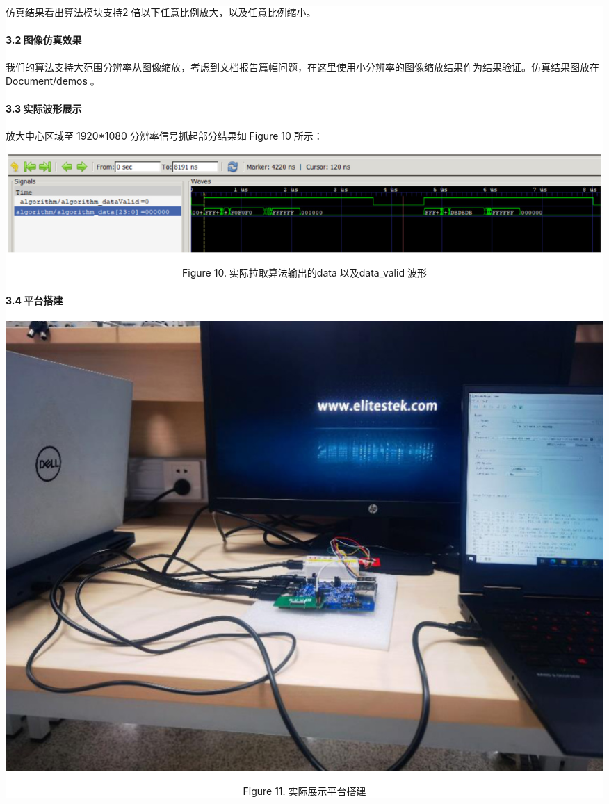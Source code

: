仿真结果看出算法模块支持2 倍以下任意比例放大，以及任意比例缩小。

#### 3.2 图像仿真效果

我们的算法支持大范围分辨率从图像缩放，考虑到文档报告篇幅问题，在这里使用小分辨率的图像缩放结果作为结果验证。仿真结果图放在 Document/demos 。

#### 3.3 实际波形展示

放大中心区域至 1920*1080  分辨率信号抓起部分结果如 Figure 10 所示：

<p align="center"><img src="Document/images/actual_waveforms.jpg" alt="spi_simulation"></p>
<p align="center">Figure 10. 实际拉取算法输出的data 以及data_valid 波形</p>

#### 3.4 平台搭建

<p align="center"><img src="Document/images/platform.png" alt="spi_simulation"></p>
<p align="center">Figure 11. 实际展示平台搭建</p>
